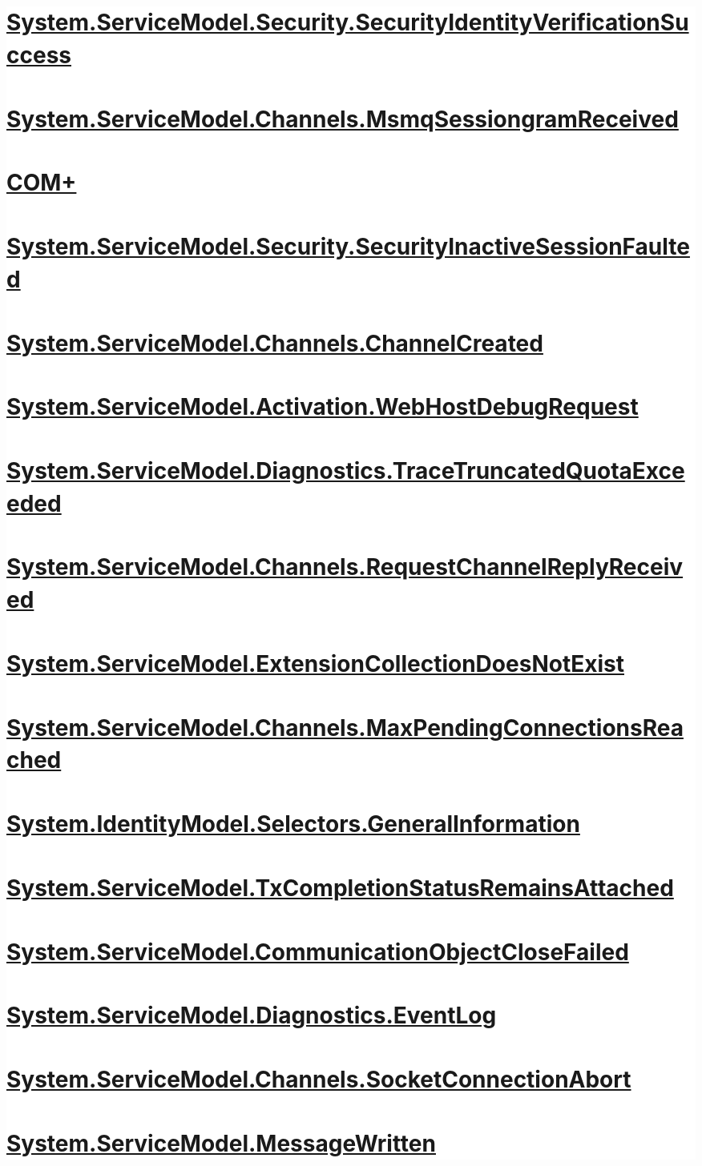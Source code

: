 # [System.ServiceModel.Security.SecurityIdentityVerificationSuccess](system-servicemodel-security-securityidentityverificationsuccess.md)
# [System.ServiceModel.Channels.MsmqSessiongramReceived](system-servicemodel-channels-msmqsessiongramreceived.md)
# [COM+](com.md)
# [System.ServiceModel.Security.SecurityInactiveSessionFaulted](system-servicemodel-security-securityinactivesessionfaulted.md)
# [System.ServiceModel.Channels.ChannelCreated](system-servicemodel-channels-channelcreated.md)
# [System.ServiceModel.Activation.WebHostDebugRequest](system-servicemodel-activation-webhostdebugrequest.md)
# [System.ServiceModel.Diagnostics.TraceTruncatedQuotaExceeded](system-servicemodel-diagnostics-tracetruncatedquotaexceeded.md)
# [System.ServiceModel.Channels.RequestChannelReplyReceived](system-servicemodel-channels-requestchannelreplyreceived.md)
# [System.ServiceModel.ExtensionCollectionDoesNotExist](system-servicemodel-extensioncollectiondoesnotexist.md)
# [System.ServiceModel.Channels.MaxPendingConnectionsReached](system-servicemodel-channels-maxpendingconnectionsreached.md)
# [System.IdentityModel.Selectors.GeneralInformation](system-identitymodel-selectors-generalinformation.md)
# [System.ServiceModel.TxCompletionStatusRemainsAttached](system-servicemodel-txcompletionstatusremainsattached.md)
# [System.ServiceModel.CommunicationObjectCloseFailed](system-servicemodel-communicationobjectclosefailed.md)
# [System.ServiceModel.Diagnostics.EventLog](system-servicemodel-diagnostics-eventlog.md)
# [System.ServiceModel.Channels.SocketConnectionAbort](system-servicemodel-channels-socketconnectionabort.md)
# [System.ServiceModel.MessageWritten](system-servicemodel-messagewritten.md)